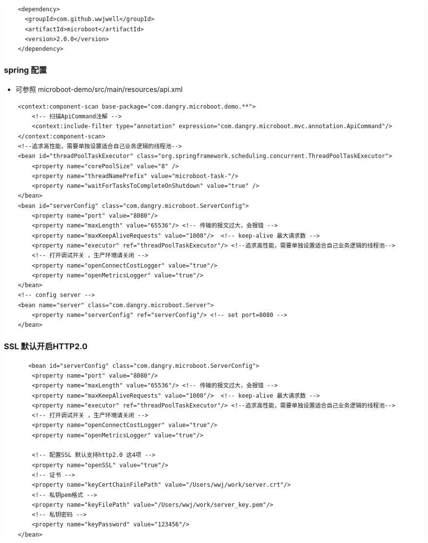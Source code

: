 ```
    <dependency>
      <groupId>com.github.wwjwell</groupId>
      <artifactId>microboot</artifactId>
      <version>2.0.0</version>
    </dependency>
```
### spring 配置 
* 可参照 microboot-demo/src/main/resources/api.xml
``` 
    <context:component-scan base-package="com.dangry.microboot.demo.**">
        <!-- 扫描ApiCommand注解 -->
        <context:include-filter type="annotation" expression="com.dangry.microboot.mvc.annotation.ApiCommand"/>
    </context:component-scan>
    <!--追求高性能，需要单独设置适合自己业务逻辑的线程池-->
    <bean id="threadPoolTaskExecutor" class="org.springframework.scheduling.concurrent.ThreadPoolTaskExecutor">
        <property name="corePoolSize" value="8" />
        <property name="threadNamePrefix" value="microboot-task-"/>
        <property name="waitForTasksToCompleteOnShutdown" value="true" />
    </bean>
    <bean id="serverConfig" class="com.dangry.microboot.ServerConfig">
        <property name="port" value="8080"/>
        <property name="maxLength" value="65536"/> <!-- 传输的报文过大，会报错 -->
        <property name="maxKeepAliveRequests" value="1000"/>  <!-- keep-alive 最大请求数 -->
        <property name="executor" ref="threadPoolTaskExecutor"/> <!--追求高性能，需要单独设置适合自己业务逻辑的线程池-->
        <!-- 打开调试开关 ，生产环境请关闭 -->
        <property name="openConnectCostLogger" value="true"/>
        <property name="openMetricsLogger" value="true"/>
    </bean>
    <!-- config server -->
    <bean name="server" class="com.dangry.microboot.Server">
        <property name="serverConfig" ref="serverConfig"/> <!-- set port=8080 -->
    </bean>
```
### SSL 默认开启HTTP2.0
```
       <bean id="serverConfig" class="com.dangry.microboot.ServerConfig">
        <property name="port" value="8080"/>
        <property name="maxLength" value="65536"/> <!-- 传输的报文过大，会报错 -->
        <property name="maxKeepAliveRequests" value="1000"/>  <!-- keep-alive 最大请求数 -->
        <property name="executor" ref="threadPoolTaskExecutor"/> <!--追求高性能，需要单独设置适合自己业务逻辑的线程池-->
        <!-- 打开调试开关 ，生产环境请关闭 -->
        <property name="openConnectCostLogger" value="true"/>
        <property name="openMetricsLogger" value="true"/>

        <!-- 配置SSL 默认支持http2.0 这4项 -->
        <property name="openSSL" value="true"/>
        <!-- 证书 -->
        <property name="keyCertChainFilePath" value="/Users/wwj/work/server.crt"/>
        <!-- 私钥pem格式 -->
        <property name="keyFilePath" value="/Users/wwj/work/server_key.pem"/>
        <!-- 私钥密码 -->
        <property name="keyPassword" value="123456"/>
    </bean>

```
